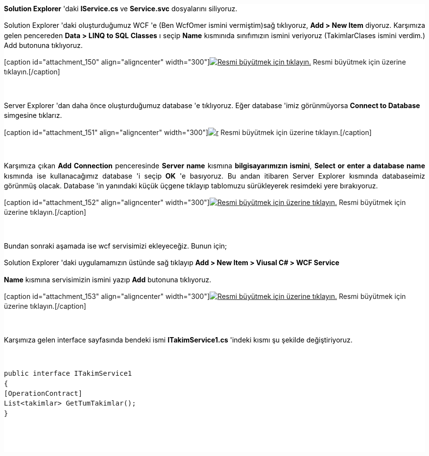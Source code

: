 <span style="color:#000000;"><strong>Solution Explorer</strong> 'daki <strong>IService.cs</strong> ve <strong>Service.svc</strong> dosyalarını siliyoruz.</span>
<p style="text-align:justify;"><span style="color:#000000;">Solution Explorer 'daki oluşturduğumuz WCF 'e (Ben WcfOmer ismini vermiştim)sağ tıklıyoruz, <strong>Add &gt; New Item</strong> diyoruz. Karşımıza gelen pencereden <strong>Data &gt; LINQ to SQL Classes</strong> ı seçip <strong>Name</strong> kısmınıda sınıfımızın ismini veriyoruz (TakimlarClases ismini verdim.) Add butonuna tıklıyoruz.</span></p>


[caption id="attachment_150" align="aligncenter" width="300"]<a href="/images/wcf2.jpg"><img class="size-medium wp-image-150" src="/images/wcf2-300x182.jpg" alt="Resmi büyütmek için tıklayın." width="300" height="182" /></a> Resmi büyütmek için üzerine tıklayın.[/caption]

&nbsp;

<span style="color:#000000;">Server Explorer 'dan daha önce oluşturduğumuz database 'e tıklıyoruz. Eğer database 'imiz görünmüyorsa <strong>Connect to Database</strong> simgesine tıklarız.</span>

[caption id="attachment_151" align="aligncenter" width="300"]<a href="/images/wcf3.jpg"><img class="size-medium wp-image-151" src="/images/wcf3-300x257.jpg" alt="r" width="300" height="257" /></a> Resmi büyütmek için üzerine tıklayın.[/caption]

&nbsp;
<p style="text-align:justify;"><span style="color:#000000;">Karşımıza çıkan <strong>Add Connection</strong> penceresinde <strong>Server name</strong> kısmına <strong>bilgisayarımızın ismini</strong>, <strong>Select or enter a database name</strong> kısmında ise kullanacağımız database 'i seçip<strong> OK</strong> 'e basıyoruz. Bu andan itibaren Server Explorer kısmında databaseimiz görünmüş olacak. Database 'in yanındaki küçük üçgene tıklayıp tablomuzu sürükleyerek resimdeki yere bırakıyoruz.</span></p>


[caption id="attachment_152" align="aligncenter" width="300"]<a href="/images/wcf4.jpg"><img class="size-medium wp-image-152" src="/images/wcf4-300x183.jpg" alt="Resmi büyütmek için üzerine tıklayın." width="300" height="183" /></a> Resmi büyütmek için üzerine tıklayın.[/caption]

&nbsp;

<span style="color:#000000;">Bundan sonraki aşamada ise wcf servisimizi ekleyeceğiz. Bunun için;</span>

<span style="color:#000000;">Solution Explorer 'daki uygulamamızın üstünde sağ tıklayıp <strong>Add &gt; New Item &gt; Viusal C# &gt; WCF Service</strong></span>

<span style="color:#000000;"><strong>Name</strong> kısmına servisimizin ismini yazıp <strong>Add</strong> butonuna tıklıyoruz.</span>

[caption id="attachment_153" align="aligncenter" width="300"]<a href="/images/wcf5.jpg"><img class="size-medium wp-image-153" src="/images/wcf5-300x183.jpg" alt="Resmi büyütmek için üzerine tıklayın." width="300" height="183" /></a> Resmi büyütmek için üzerine tıklayın.[/caption]

&nbsp;

<span style="color:#000000;">Karşımıza gelen interface sayfasında bendeki ismi <strong>ITakimService1.cs</strong> 'indeki kısmı şu şekilde değiştiriyoruz.</span>

&nbsp;
<pre class="lang:c# decode:true">public interface ITakimService1
{
[OperationContract]
List&lt;takimlar&gt; GetTumTakimlar();
}</pre>
&nbsp;

&nbsp;
